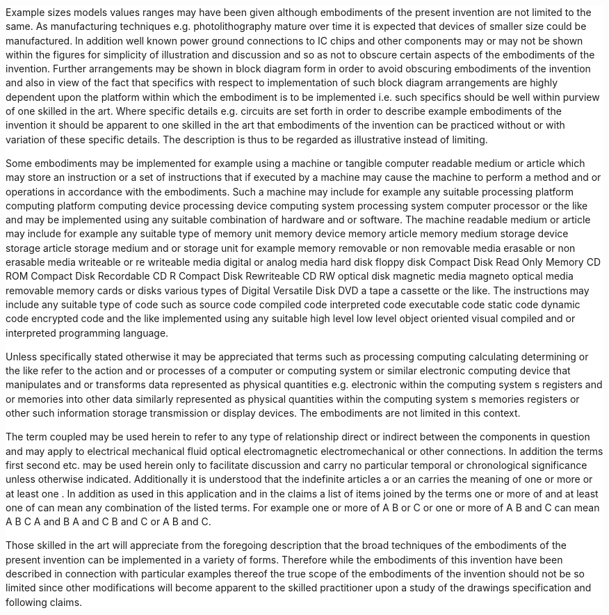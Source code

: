 Example sizes models values ranges may have been given although embodiments of the present invention are not limited to the same. As manufacturing techniques e.g. photolithography mature over time it is expected that devices of smaller size could be manufactured. In addition well known power ground connections to IC chips and other components may or may not be shown within the figures for simplicity of illustration and discussion and so as not to obscure certain aspects of the embodiments of the invention. Further arrangements may be shown in block diagram form in order to avoid obscuring embodiments of the invention and also in view of the fact that specifics with respect to implementation of such block diagram arrangements are highly dependent upon the platform within which the embodiment is to be implemented i.e. such specifics should be well within purview of one skilled in the art. Where specific details e.g. circuits are set forth in order to describe example embodiments of the invention it should be apparent to one skilled in the art that embodiments of the invention can be practiced without or with variation of these specific details. The description is thus to be regarded as illustrative instead of limiting.

Some embodiments may be implemented for example using a machine or tangible computer readable medium or article which may store an instruction or a set of instructions that if executed by a machine may cause the machine to perform a method and or operations in accordance with the embodiments. Such a machine may include for example any suitable processing platform computing platform computing device processing device computing system processing system computer processor or the like and may be implemented using any suitable combination of hardware and or software. The machine readable medium or article may include for example any suitable type of memory unit memory device memory article memory medium storage device storage article storage medium and or storage unit for example memory removable or non removable media erasable or non erasable media writeable or re writeable media digital or analog media hard disk floppy disk Compact Disk Read Only Memory CD ROM Compact Disk Recordable CD R Compact Disk Rewriteable CD RW optical disk magnetic media magneto optical media removable memory cards or disks various types of Digital Versatile Disk DVD a tape a cassette or the like. The instructions may include any suitable type of code such as source code compiled code interpreted code executable code static code dynamic code encrypted code and the like implemented using any suitable high level low level object oriented visual compiled and or interpreted programming language.

Unless specifically stated otherwise it may be appreciated that terms such as processing computing calculating determining or the like refer to the action and or processes of a computer or computing system or similar electronic computing device that manipulates and or transforms data represented as physical quantities e.g. electronic within the computing system s registers and or memories into other data similarly represented as physical quantities within the computing system s memories registers or other such information storage transmission or display devices. The embodiments are not limited in this context.

The term coupled may be used herein to refer to any type of relationship direct or indirect between the components in question and may apply to electrical mechanical fluid optical electromagnetic electromechanical or other connections. In addition the terms first second etc. may be used herein only to facilitate discussion and carry no particular temporal or chronological significance unless otherwise indicated. Additionally it is understood that the indefinite articles a or an carries the meaning of one or more or at least one . In addition as used in this application and in the claims a list of items joined by the terms one or more of and at least one of can mean any combination of the listed terms. For example one or more of A B or C or one or more of A B and C can mean A B C A and B A and C B and C or A B and C.

Those skilled in the art will appreciate from the foregoing description that the broad techniques of the embodiments of the present invention can be implemented in a variety of forms. Therefore while the embodiments of this invention have been described in connection with particular examples thereof the true scope of the embodiments of the invention should not be so limited since other modifications will become apparent to the skilled practitioner upon a study of the drawings specification and following claims.

